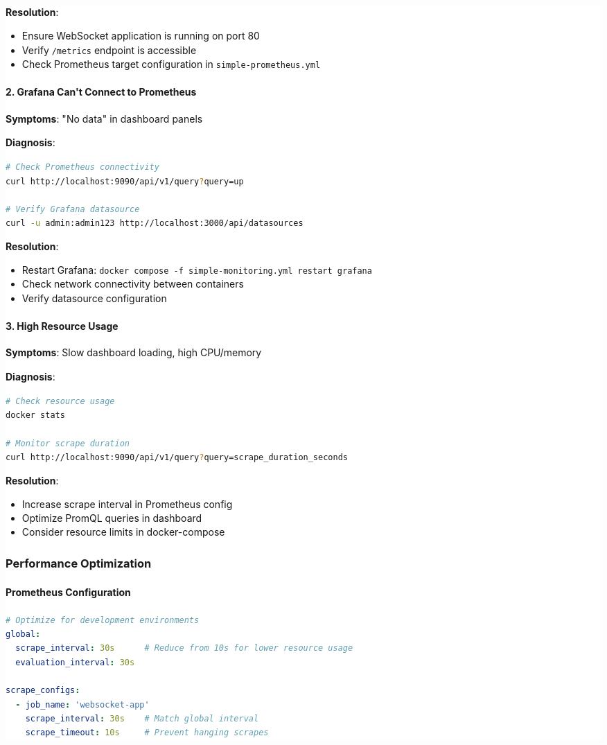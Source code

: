 **Resolution**:
- Ensure WebSocket application is running on port 80
- Verify `/metrics` endpoint is accessible
- Check Prometheus target configuration in `simple-prometheus.yml`

#### 2. Grafana Can't Connect to Prometheus

**Symptoms**: "No data" in dashboard panels

**Diagnosis**:
```bash
# Check Prometheus connectivity
curl http://localhost:9090/api/v1/query?query=up

# Verify Grafana datasource
curl -u admin:admin123 http://localhost:3000/api/datasources
```

**Resolution**:
- Restart Grafana: `docker compose -f simple-monitoring.yml restart grafana`
- Check network connectivity between containers
- Verify datasource configuration

#### 3. High Resource Usage

**Symptoms**: Slow dashboard loading, high CPU/memory

**Diagnosis**:
```bash
# Check resource usage
docker stats

# Monitor scrape duration
curl http://localhost:9090/api/v1/query?query=scrape_duration_seconds
```

**Resolution**:
- Increase scrape interval in Prometheus config
- Optimize PromQL queries in dashboard
- Consider resource limits in docker-compose

### Performance Optimization

#### Prometheus Configuration

```yaml
# Optimize for development environments
global:
  scrape_interval: 30s      # Reduce from 10s for lower resource usage
  evaluation_interval: 30s

scrape_configs:
  - job_name: 'websocket-app'
    scrape_interval: 30s    # Match global interval
    scrape_timeout: 10s     # Prevent hanging scrapes
```
